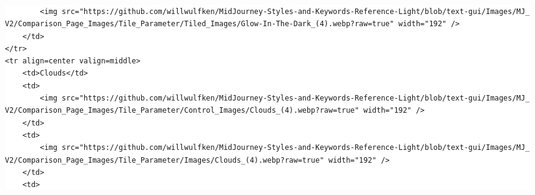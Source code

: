         	<img src="https://github.com/willwulfken/MidJourney-Styles-and-Keywords-Reference-Light/blob/text-gui/Images/MJ_V2/Comparison_Page_Images/Tile_Parameter/Tiled_Images/Glow-In-The-Dark_(4).webp?raw=true" width="192" />
        </td>
    </tr>
    <tr align=center valign=middle>
        <td>Clouds</td>
        <td>
        	<img src="https://github.com/willwulfken/MidJourney-Styles-and-Keywords-Reference-Light/blob/text-gui/Images/MJ_V2/Comparison_Page_Images/Tile_Parameter/Control_Images/Clouds_(4).webp?raw=true" width="192" />
        </td>
        <td>
        	<img src="https://github.com/willwulfken/MidJourney-Styles-and-Keywords-Reference-Light/blob/text-gui/Images/MJ_V2/Comparison_Page_Images/Tile_Parameter/Images/Clouds_(4).webp?raw=true" width="192" />
        </td>
        <td>